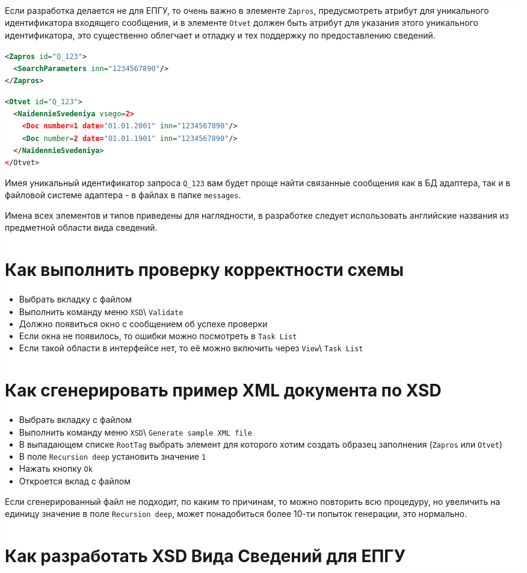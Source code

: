 Если разработка делается не для ЕПГУ, то очень важно в элементе
`Zapros`, предусмотреть атрибут для уникального идентификатора
входящего сообщения, и в элементе `Otvet` должен быть атрибут
для указания этого уникального идентификатора, это существенно
облегчает и отладку и тех поддержку по предоставлению сведений.

```xml
<Zapros id="Q_123">
  <SearchParameters inn="1234567890"/>
</Zapros>
```
```xml
<Otvet id="Q_123">
  <NaidennieSvedeniya vsego=2>
    <Doc number=1 date="01.01.2001" inn="1234567890"/>
    <Doc number=2 date="01.01.1901" inn="1234567890"/>
  </NaidennieSvedeniya>
</Otvet>
```

Имея уникальный идентификатор запроса `Q_123` вам будет проще найти
связанные сообщения как в БД адаптера, так и в файловой системе
адаптера - в файлах в папке `messages`.

Имена всех элементов и типов приведены для наглядности, в разработке
следует использовать английские названия из предметной области вида
сведений.

# Как выполнить проверку корректности схемы

- Выбрать вкладку с файлом
- Выполнить команду меню `XSD`\ `Validate`
- Должно появиться окно с сообщением об успехе проверки
- Если окна не появилось, то ошибки можно посмотреть в `Task List`
- Если такой области в интерфейсе нет, то её можно включить через
`View`\ `Task List`

# Как сгенерировать пример XML документа по XSD

- Выбрать вкладку с файлом
- Выполнить команду меню `XSD`\ `Generate sample XML file`
- В выпадающем списке `RootTag` выбрать элемент для которого хотим
создать образец заполнения (`Zapros` или `Otvet`)
- В поле `Recursion deep` установить значение `1`
- Нажать кнопку `Ok`
- Откроется вклад с файлом

Если сгенерированный файл не подходит, по каким то причинам, то можно
повторить всю процедуру, но увеличить на единицу значение в поле
`Recursion deep`, может понадобиться более 10-ти попыток генерации,
это нормально.

# Как разработать XSD Вида Сведений для ЕПГУ
